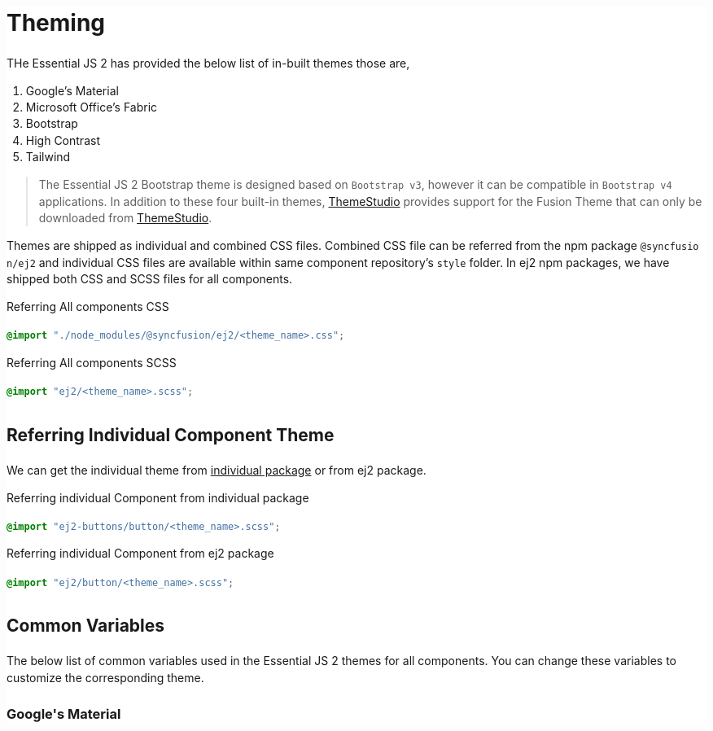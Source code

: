 # Theming

THe Essential JS 2 has provided the below list of in-built themes those are,

1. Google’s Material
2. Microsoft Office’s Fabric
3. Bootstrap
4. High Contrast
5. Tailwind

> The Essential JS 2 Bootstrap theme is designed based on `Bootstrap v3`, however it can be compatible in `Bootstrap v4` applications. In addition to these four built-in themes, [ThemeStudio](https://ej2.syncfusion.com/aspnetcore/documentation/appearance/theme-studio/) provides support for the Fusion Theme that can only be downloaded from [ThemeStudio](https://ej2.syncfusion.com/themestudio/?theme=fusion).

Themes are shipped as individual and combined CSS files. Combined CSS file can be referred from the npm package `@syncfusion/ej2` and individual CSS files are available within same component repository’s `style` folder. In ej2 npm packages, we have shipped both CSS and SCSS files for all components.

Referring All components CSS

```css
@import "./node_modules/@syncfusion/ej2/<theme_name>.css";
```

Referring All components SCSS

```scss
@import "ej2/<theme_name>.scss";
```

## Referring Individual Component Theme

We can get the individual theme from [individual package](https://ej2.syncfusion.com/documentation/deployment/#anatomy-of-npm-packages) or from ej2 package.

Referring individual Component from individual package

```scss
@import "ej2-buttons/button/<theme_name>.scss";
```

Referring individual Component from ej2 package

```scss
@import "ej2/button/<theme_name>.scss";

```

## Common Variables

The below list of common variables used in the Essential JS 2 themes for all components. You can change these variables to customize the corresponding theme.

### Google's Material
